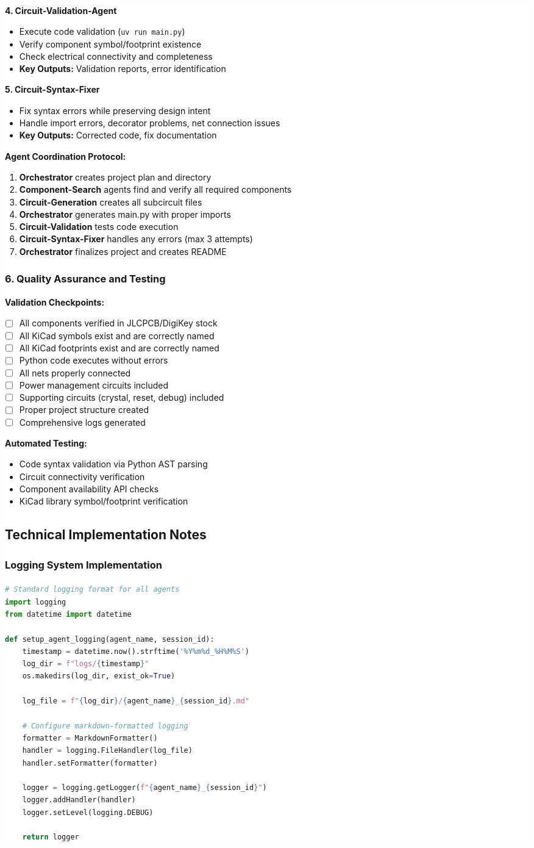 **4. Circuit-Validation-Agent**
- Execute code validation (`uv run main.py`)
- Verify component symbol/footprint existence
- Check electrical connectivity and completeness
- **Key Outputs:** Validation reports, error identification

**5. Circuit-Syntax-Fixer**
- Fix syntax errors while preserving design intent
- Handle import errors, decorator problems, net connection issues
- **Key Outputs:** Corrected code, fix documentation

**Agent Coordination Protocol:**
1. **Orchestrator** creates project plan and directory
2. **Component-Search** agents find and verify all required components
3. **Circuit-Generation** creates all subcircuit files
4. **Orchestrator** generates main.py with proper imports
5. **Circuit-Validation** tests code execution
6. **Circuit-Syntax-Fixer** handles any errors (max 3 attempts)
7. **Orchestrator** finalizes project and creates README

### 6. Quality Assurance and Testing

**Validation Checkpoints:**
- [ ] All components verified in JLCPCB/DigiKey stock
- [ ] All KiCad symbols exist and are correctly named
- [ ] All KiCad footprints exist and are correctly named
- [ ] Python code executes without errors
- [ ] All nets properly connected
- [ ] Power management circuits included
- [ ] Supporting circuits (crystal, reset, debug) included
- [ ] Proper project structure created
- [ ] Comprehensive logs generated

**Automated Testing:**
- Code syntax validation via Python AST parsing
- Circuit connectivity verification
- Component availability API checks
- KiCad library symbol/footprint verification

## Technical Implementation Notes

### Logging System Implementation
```python
# Standard logging format for all agents
import logging
from datetime import datetime

def setup_agent_logging(agent_name, session_id):
    timestamp = datetime.now().strftime('%Y%m%d_%H%M%S')
    log_dir = f"logs/{timestamp}"
    os.makedirs(log_dir, exist_ok=True)
    
    log_file = f"{log_dir}/{agent_name}_{session_id}.md"
    
    # Configure markdown-formatted logging
    formatter = MarkdownFormatter()
    handler = logging.FileHandler(log_file)
    handler.setFormatter(formatter)
    
    logger = logging.getLogger(f"{agent_name}_{session_id}")
    logger.addHandler(handler)
    logger.setLevel(logging.DEBUG)
    
    return logger
```